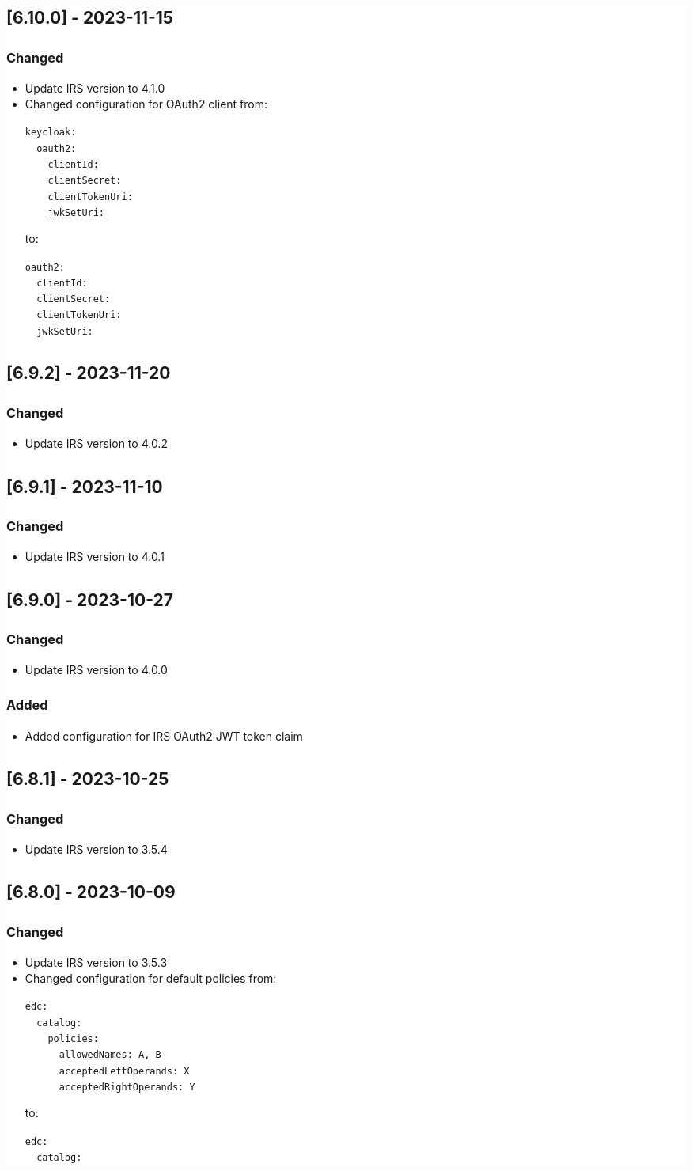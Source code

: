 ## [6.10.0] - 2023-11-15
### Changed
- Update IRS version to 4.1.0
- Changed configuration for OAuth2 client from:
  ```
  keycloak:
    oauth2:
      clientId: 
      clientSecret:  
      clientTokenUri: 
      jwkSetUri:  
  ```
  to:
  ```
  oauth2:
    clientId: 
    clientSecret:  
    clientTokenUri: 
    jwkSetUri:  
  ```

## [6.9.2] - 2023-11-20
### Changed
- Update IRS version to 4.0.2

## [6.9.1] - 2023-11-10
### Changed
- Update IRS version to 4.0.1

## [6.9.0] - 2023-10-27
### Changed
- Update IRS version to 4.0.0

### Added
- Added configuration for IRS OAuth2 JWT token claim

## [6.8.1] - 2023-10-25
### Changed
- Update IRS version to 3.5.4

## [6.8.0] - 2023-10-09
### Changed
- Update IRS version to 3.5.3
- Changed configuration for default policies from:
  ```
  edc:
    catalog:
      policies:
        allowedNames: A, B
        acceptedLeftOperands: X
        acceptedRightOperands: Y
  ```
  to:
  ```
  edc:
    catalog:
  ```